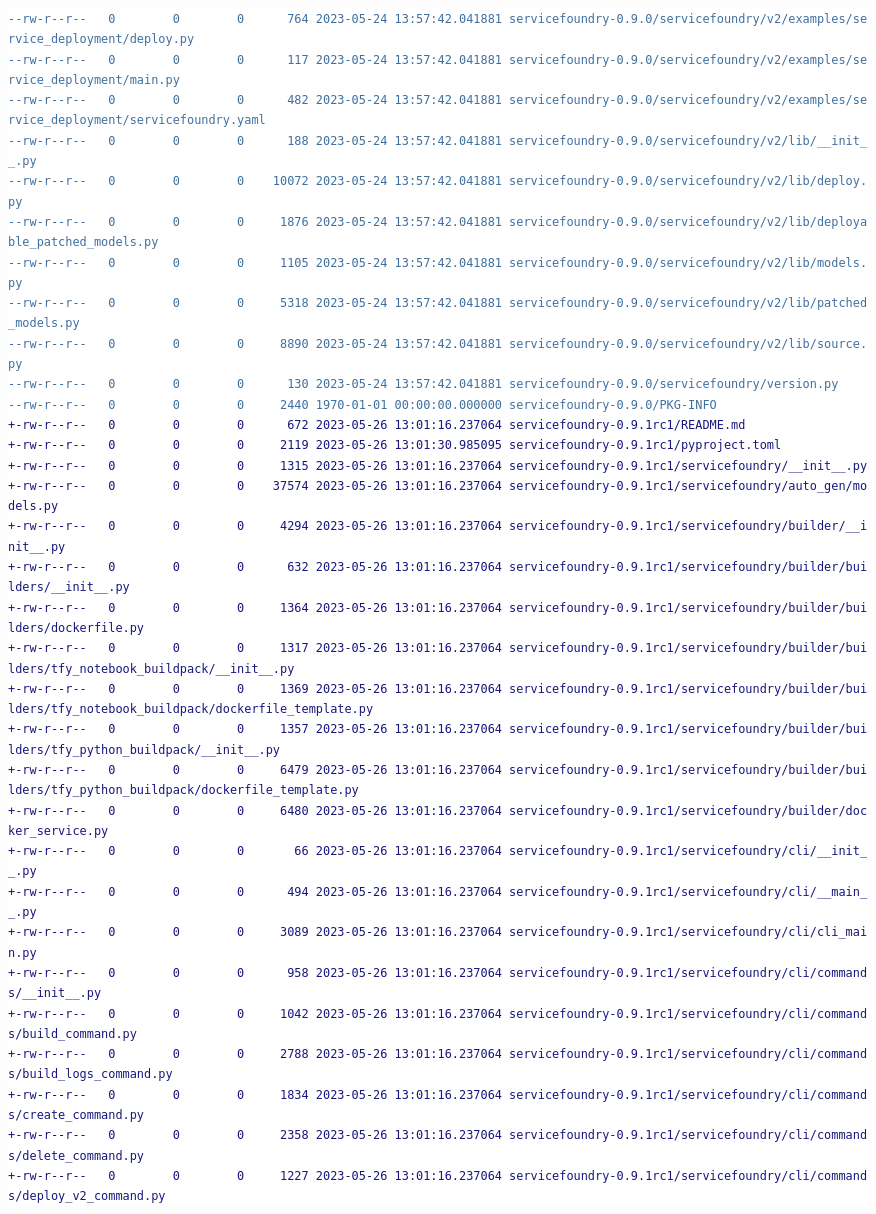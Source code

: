 ```diff
--rw-r--r--   0        0        0      764 2023-05-24 13:57:42.041881 servicefoundry-0.9.0/servicefoundry/v2/examples/service_deployment/deploy.py
--rw-r--r--   0        0        0      117 2023-05-24 13:57:42.041881 servicefoundry-0.9.0/servicefoundry/v2/examples/service_deployment/main.py
--rw-r--r--   0        0        0      482 2023-05-24 13:57:42.041881 servicefoundry-0.9.0/servicefoundry/v2/examples/service_deployment/servicefoundry.yaml
--rw-r--r--   0        0        0      188 2023-05-24 13:57:42.041881 servicefoundry-0.9.0/servicefoundry/v2/lib/__init__.py
--rw-r--r--   0        0        0    10072 2023-05-24 13:57:42.041881 servicefoundry-0.9.0/servicefoundry/v2/lib/deploy.py
--rw-r--r--   0        0        0     1876 2023-05-24 13:57:42.041881 servicefoundry-0.9.0/servicefoundry/v2/lib/deployable_patched_models.py
--rw-r--r--   0        0        0     1105 2023-05-24 13:57:42.041881 servicefoundry-0.9.0/servicefoundry/v2/lib/models.py
--rw-r--r--   0        0        0     5318 2023-05-24 13:57:42.041881 servicefoundry-0.9.0/servicefoundry/v2/lib/patched_models.py
--rw-r--r--   0        0        0     8890 2023-05-24 13:57:42.041881 servicefoundry-0.9.0/servicefoundry/v2/lib/source.py
--rw-r--r--   0        0        0      130 2023-05-24 13:57:42.041881 servicefoundry-0.9.0/servicefoundry/version.py
--rw-r--r--   0        0        0     2440 1970-01-01 00:00:00.000000 servicefoundry-0.9.0/PKG-INFO
+-rw-r--r--   0        0        0      672 2023-05-26 13:01:16.237064 servicefoundry-0.9.1rc1/README.md
+-rw-r--r--   0        0        0     2119 2023-05-26 13:01:30.985095 servicefoundry-0.9.1rc1/pyproject.toml
+-rw-r--r--   0        0        0     1315 2023-05-26 13:01:16.237064 servicefoundry-0.9.1rc1/servicefoundry/__init__.py
+-rw-r--r--   0        0        0    37574 2023-05-26 13:01:16.237064 servicefoundry-0.9.1rc1/servicefoundry/auto_gen/models.py
+-rw-r--r--   0        0        0     4294 2023-05-26 13:01:16.237064 servicefoundry-0.9.1rc1/servicefoundry/builder/__init__.py
+-rw-r--r--   0        0        0      632 2023-05-26 13:01:16.237064 servicefoundry-0.9.1rc1/servicefoundry/builder/builders/__init__.py
+-rw-r--r--   0        0        0     1364 2023-05-26 13:01:16.237064 servicefoundry-0.9.1rc1/servicefoundry/builder/builders/dockerfile.py
+-rw-r--r--   0        0        0     1317 2023-05-26 13:01:16.237064 servicefoundry-0.9.1rc1/servicefoundry/builder/builders/tfy_notebook_buildpack/__init__.py
+-rw-r--r--   0        0        0     1369 2023-05-26 13:01:16.237064 servicefoundry-0.9.1rc1/servicefoundry/builder/builders/tfy_notebook_buildpack/dockerfile_template.py
+-rw-r--r--   0        0        0     1357 2023-05-26 13:01:16.237064 servicefoundry-0.9.1rc1/servicefoundry/builder/builders/tfy_python_buildpack/__init__.py
+-rw-r--r--   0        0        0     6479 2023-05-26 13:01:16.237064 servicefoundry-0.9.1rc1/servicefoundry/builder/builders/tfy_python_buildpack/dockerfile_template.py
+-rw-r--r--   0        0        0     6480 2023-05-26 13:01:16.237064 servicefoundry-0.9.1rc1/servicefoundry/builder/docker_service.py
+-rw-r--r--   0        0        0       66 2023-05-26 13:01:16.237064 servicefoundry-0.9.1rc1/servicefoundry/cli/__init__.py
+-rw-r--r--   0        0        0      494 2023-05-26 13:01:16.237064 servicefoundry-0.9.1rc1/servicefoundry/cli/__main__.py
+-rw-r--r--   0        0        0     3089 2023-05-26 13:01:16.237064 servicefoundry-0.9.1rc1/servicefoundry/cli/cli_main.py
+-rw-r--r--   0        0        0      958 2023-05-26 13:01:16.237064 servicefoundry-0.9.1rc1/servicefoundry/cli/commands/__init__.py
+-rw-r--r--   0        0        0     1042 2023-05-26 13:01:16.237064 servicefoundry-0.9.1rc1/servicefoundry/cli/commands/build_command.py
+-rw-r--r--   0        0        0     2788 2023-05-26 13:01:16.237064 servicefoundry-0.9.1rc1/servicefoundry/cli/commands/build_logs_command.py
+-rw-r--r--   0        0        0     1834 2023-05-26 13:01:16.237064 servicefoundry-0.9.1rc1/servicefoundry/cli/commands/create_command.py
+-rw-r--r--   0        0        0     2358 2023-05-26 13:01:16.237064 servicefoundry-0.9.1rc1/servicefoundry/cli/commands/delete_command.py
+-rw-r--r--   0        0        0     1227 2023-05-26 13:01:16.237064 servicefoundry-0.9.1rc1/servicefoundry/cli/commands/deploy_v2_command.py
```